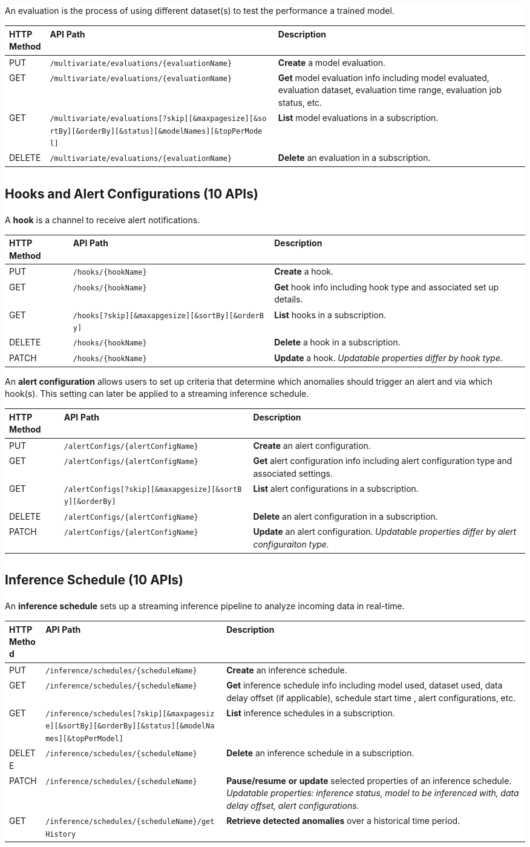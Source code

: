 An evaluation is the process of using different dataset(s) to test the performance a trained model. 

| HTTP Method | API Path | Description | 
| :----------- | :-------- | :----------- | 
| PUT | `/multivariate/evaluations/{evaluationName}` | **Create** a model evaluation. | 
| GET | `/multivariate/evaluations/{evaluationName}` | **Get** model evaluation info including model evaluated, evaluation dataset, evaluation time range, evaluation job status, etc. | 
| GET | `/multivariate/evaluations[?skip][&maxpagesize][&sortBy][&orderBy][&status][&modelNames][&topPerModel]` | **List** model evaluations in a subscription. | 
| DELETE | `/multivariate/evaluations/{evaluationName}` | **Delete** an evaluation in a subscription. |


## **Hooks and Alert Configurations** (10 APIs)

A **hook** is a channel to receive alert notifications.

| HTTP Method | API Path | Description | 
| :----------- | :-------- | :----------- | 
| PUT | `/hooks/{hookName}` | **Create** a hook. | 
| GET | `/hooks/{hookName}` | **Get** hook info including hook type and associated set up details. | 
| GET | `/hooks[?skip][&maxapgesize][&sortBy][&orderBy]` | **List** hooks in a subscription. | 
| DELETE | `/hooks/{hookName}` | **Delete** a hook in a subscription. |
| PATCH | `/hooks/{hookName}` | **Update** a hook. _Updatable properties differ by hook type._|


An **alert configuration** allows users to set up criteria that determine which anomalies should trigger an alert and via which hook(s). This setting can later be applied to a streaming inference schedule.

| HTTP Method | API Path | Description | 
| :----------- | :-------- | :----------- | 
| PUT | `/alertConfigs/{alertConfigName}` | **Create** an alert configuration. | 
| GET | `/alertConfigs/{alertConfigName}` | **Get** alert configuration info including alert configuration type and associated settings. | 
| GET | `/alertConfigs[?skip][&maxapgesize][&sortBy][&orderBy]` | **List** alert configurations in a subscription. | 
| DELETE | `/alertConfigs/{alertConfigName}` | **Delete** an alert configuration in a subscription. |
| PATCH | `/alertConfigs/{alertConfigName}` | **Update** an alert configuration. _Updatable properties differ by alert configuraiton type._ | 


## **Inference Schedule** (10 APIs)

An **inference schedule** sets up a streaming inference pipeline to analyze incoming data in real-time.

| HTTP Method | API Path | Description | 
| :----------- | :-------- | :----------- | 
| PUT | `/inference/schedules/{scheduleName}` | **Create** an inference schedule.| 
| GET | `/inference/schedules/{scheduleName}` | **Get** inference schedule info including model used, dataset used, data delay offset (if applicable), schedule start time , alert configurations, etc.| 
| GET | `/inference/schedules[?skip][&maxpagesize][&sortBy][&orderBy][&status][&modelNames][&topPerModel]` | **List** inference schedules in a subscription. | 
| DELETE | `/inference/schedules/{scheduleName}` | **Delete** an inference schedule in a subscription.|
| PATCH | `/inference/schedules/{scheduleName}` | **Pause/resume or update** selected properties of an inference schedule. _Updatable properties: inference status, model to be inferenced with, data delay offset, alert configurations._| 
| GET | `/inference/schedules/{scheduleName}/getHistory` | **Retrieve detected anomalies** over a historical time period. |
